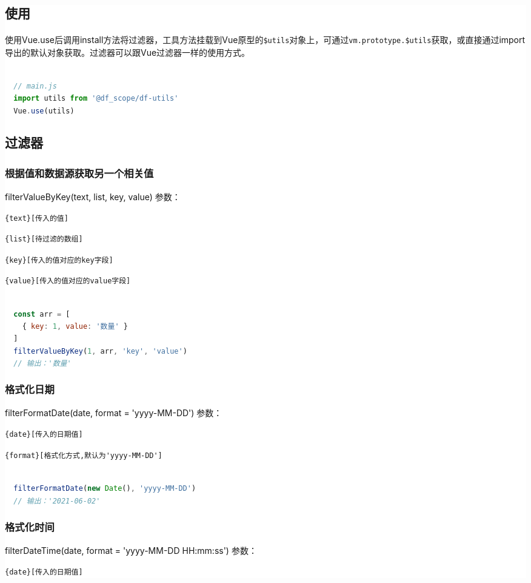## 使用
使用Vue.use后调用install方法将过滤器，工具方法挂载到Vue原型的`$utils`对象上，可通过`vm.prototype.$utils`获取，或直接通过import导出的默认对象获取。过滤器可以跟Vue过滤器一样的使用方式。
```javascript

  // main.js
  import utils from '@df_scope/df-utils'
  Vue.use(utils)

```

## 过滤器
### 根据值和数据源获取另一个相关值

filterValueByKey(text, list, key, value)
参数： 

`{text}[传入的值]` 

`{list}[待过滤的数组]` 

`{key}[传入的值对应的key字段]` 

`{value}[传入的值对应的value字段]`
```javascript

  const arr = [
    { key: 1, value: '数量' }
  ]
  filterValueByKey(1, arr, 'key', 'value')
  // 输出：'数量'

```

### 格式化日期
filterFormatDate(date, format = 'yyyy-MM-DD')
参数：

`{date}[传入的日期值]`

`{format}[格式化方式,默认为'yyyy-MM-DD']`
```javascript

  filterFormatDate(new Date(), 'yyyy-MM-DD')
  // 输出：'2021-06-02'

```

### 格式化时间
filterDateTime(date, format = 'yyyy-MM-DD HH:mm:ss')
参数：

`{date}[传入的日期值]`
